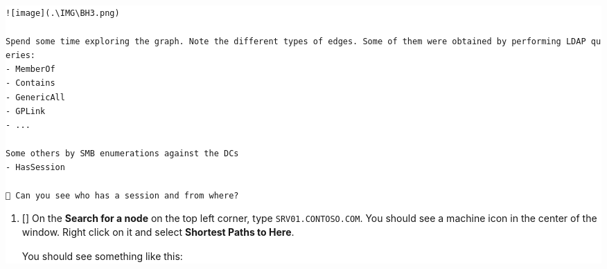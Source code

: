     ![image](.\IMG\BH3.png)

    Spend some time exploring the graph. Note the different types of edges. Some of them were obtained by performing LDAP queries:
    - MemberOf
    - Contains
    - GenericAll
    - GPLink
    - ...
    
    Some others by SMB enumerations against the DCs
    - HasSession

    📝 Can you see who has a session and from where?

1. [] On the **Search for a node** on the top left corner, type `SRV01.CONTOSO.COM`. You should see a machine icon in the center of the window. Right click on it and select **Shortest Paths to Here**.

    You should see something like this:
